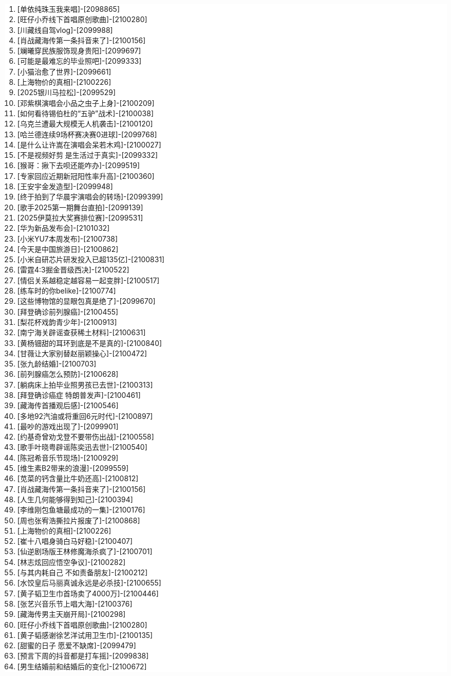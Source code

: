 1. [单依纯珠玉我来唱]-[2098865]
1. [旺仔小乔线下首唱原创歌曲]-[2100280]
1. [川藏线自驾vlog]-[2099988]
1. [肖战藏海传第一条抖音来了]-[2100156]
1. [斓曦穿民族服饰现身贵阳]-[2099697]
1. [可能是最难忘的毕业照吧]-[2099333]
1. [小猫治愈了世界]-[2099661]
1. [上海物价的真相]-[2100226]
1. [2025银川马拉松]-[2099529]
1. [邓紫棋演唱会小品之虫子上身]-[2100209]
1. [如何看待锡伯杜的“五驴”战术]-[2100038]
1. [乌克兰遭最大规模无人机袭击]-[2100120]
1. [哈兰德连续9场杯赛决赛0进球]-[2099768]
1. [是什么让许嵩在演唱会呆若木鸡]-[2100027]
1. [不是视频好剪 是生活过于真实]-[2099332]
1. [猴哥：揪下去呗还能咋办]-[2099519]
1. [专家回应近期新冠阳性率升高]-[2100360]
1. [王安宇金发造型]-[2099948]
1. [终于拍到了华晨宇演唱会的转场]-[2099399]
1. [歌手2025第一期舞台直拍]-[2099139]
1. [2025伊莫拉大奖赛排位赛]-[2099531]
1. [华为新品发布会]-[2101032]
1. [小米YU7本周发布]-[2100738]
1. [今天是中国旅游日]-[2100862]
1. [小米自研芯片研发投入已超135亿]-[2100831]
1. [雷霆4:3掘金晋级西决]-[2100522]
1. [情侣关系越稳定越容易一起变胖]-[2100517]
1. [练车时的你belike]-[2100774]
1. [这些博物馆的显眼包真是绝了]-[2099670]
1. [拜登确诊前列腺癌]-[2100455]
1. [梨花杯戏韵青少年]-[2100913]
1. [南宁海关辟谣查获稀土材料]-[2100631]
1. [黄杨钿甜的耳环到底是不是真的]-[2100840]
1. [甘薇让大家别替赵丽颖操心]-[2100472]
1. [张九龄结婚]-[2100703]
1. [前列腺癌怎么预防]-[2100628]
1. [躺病床上拍毕业照男孩已去世]-[2100313]
1. [拜登确诊癌症 特朗普发声]-[2100461]
1. [藏海传首播观后感]-[2100546]
1. [多地92汽油或将重回6元时代]-[2100897]
1. [最吵的游戏出现了]-[2099901]
1. [约基奇曾劝戈登不要带伤出战]-[2100558]
1. [歌手叶晓粤辟谣陈奕迅去世]-[2100540]
1. [陈冠希音乐节现场]-[2100929]
1. [维生素B2带来的浪漫]-[2099559]
1. [苋菜的钙含量比牛奶还高]-[2100812]
1. [肖战藏海传第一条抖音来了]-[2100156]
1. [人生几何能够得到知己]-[2100394]
1. [李维刚包鱼塘最成功的一集]-[2100176]
1. [周也张宥浩撕拉片报废了]-[2100868]
1. [上海物价的真相]-[2100226]
1. [崔十八唱身骑白马好稳]-[2100407]
1. [仙逆剧场版王林修魔海杀疯了]-[2100701]
1. [林志炫回应悟空争议]-[2100282]
1. [与其内耗自己 不如责备朋友]-[2100212]
1. [水饺皇后马丽真诚永远是必杀技]-[2100655]
1. [黄子韬卫生巾首场卖了4000万]-[2100446]
1. [张艺兴音乐节上唱大海]-[2100376]
1. [藏海传男主天崩开局]-[2100298]
1. [旺仔小乔线下首唱原创歌曲]-[2100280]
1. [黄子韬感谢徐艺洋试用卫生巾]-[2100135]
1. [甜蜜的日子 愿爱不缺席]-[2099479]
1. [预言下周的抖音都是打车摇]-[2099838]
1. [男生结婚前和结婚后的变化]-[2100672]
